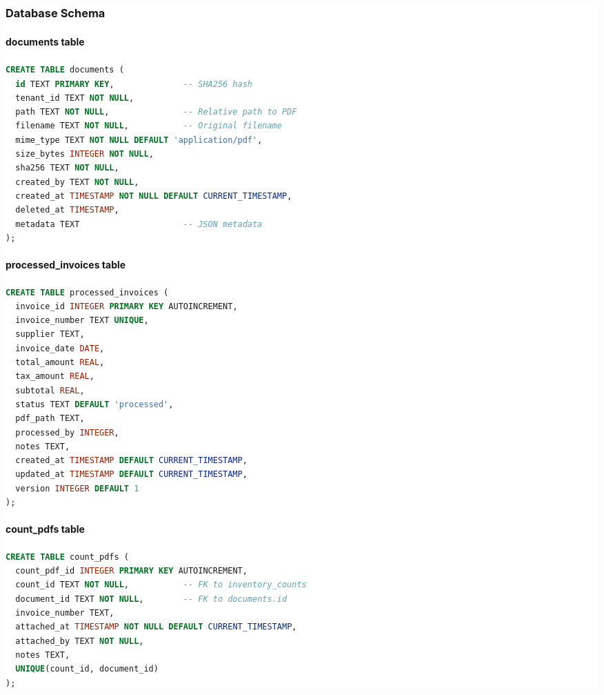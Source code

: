 ### Database Schema

#### documents table
```sql
CREATE TABLE documents (
  id TEXT PRIMARY KEY,              -- SHA256 hash
  tenant_id TEXT NOT NULL,
  path TEXT NOT NULL,               -- Relative path to PDF
  filename TEXT NOT NULL,           -- Original filename
  mime_type TEXT NOT NULL DEFAULT 'application/pdf',
  size_bytes INTEGER NOT NULL,
  sha256 TEXT NOT NULL,
  created_by TEXT NOT NULL,
  created_at TIMESTAMP NOT NULL DEFAULT CURRENT_TIMESTAMP,
  deleted_at TIMESTAMP,
  metadata TEXT                     -- JSON metadata
);
```

#### processed_invoices table
```sql
CREATE TABLE processed_invoices (
  invoice_id INTEGER PRIMARY KEY AUTOINCREMENT,
  invoice_number TEXT UNIQUE,
  supplier TEXT,
  invoice_date DATE,
  total_amount REAL,
  tax_amount REAL,
  subtotal REAL,
  status TEXT DEFAULT 'processed',
  pdf_path TEXT,
  processed_by INTEGER,
  notes TEXT,
  created_at TIMESTAMP DEFAULT CURRENT_TIMESTAMP,
  updated_at TIMESTAMP DEFAULT CURRENT_TIMESTAMP,
  version INTEGER DEFAULT 1
);
```

#### count_pdfs table
```sql
CREATE TABLE count_pdfs (
  count_pdf_id INTEGER PRIMARY KEY AUTOINCREMENT,
  count_id TEXT NOT NULL,           -- FK to inventory_counts
  document_id TEXT NOT NULL,        -- FK to documents.id
  invoice_number TEXT,
  attached_at TIMESTAMP NOT NULL DEFAULT CURRENT_TIMESTAMP,
  attached_by TEXT NOT NULL,
  notes TEXT,
  UNIQUE(count_id, document_id)
);
```
